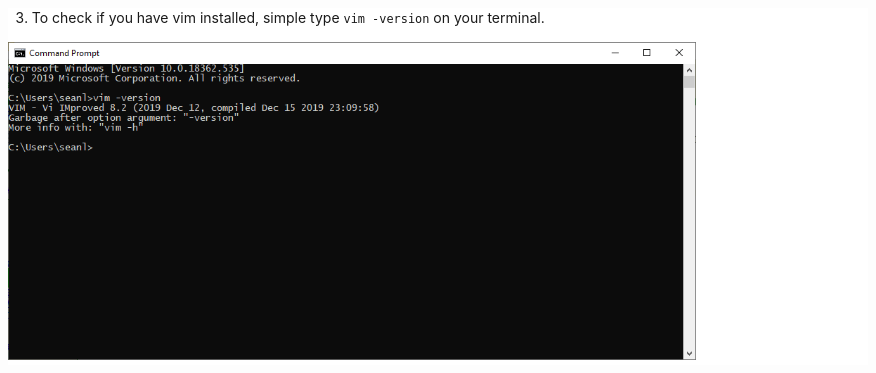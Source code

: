 3) To check if you have vim installed, simple type ```vim -version``` on your terminal. 

<img src = "images/vimGuide03.png" width="80%"/>